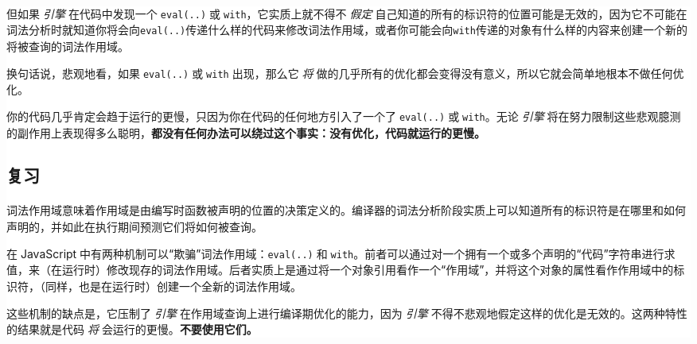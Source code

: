 但如果 *引擎* 在代码中发现一个 `eval(..)` 或 `with`，它实质上就不得不 *假定* 自己知道的所有的标识符的位置可能是无效的，因为它不可能在词法分析时就知道你将会向`eval(..)`传递什么样的代码来修改词法作用域，或者你可能会向`with`传递的对象有什么样的内容来创建一个新的将被查询的词法作用域。

换句话说，悲观地看，如果 `eval(..)` 或 `with` 出现，那么它 *将* 做的几乎所有的优化都会变得没有意义，所以它就会简单地根本不做任何优化。

你的代码几乎肯定会趋于运行的更慢，只因为你在代码的任何地方引入了一个了 `eval(..)` 或 `with`。无论 *引擎* 将在努力限制这些悲观臆测的副作用上表现得多么聪明，**都没有任何办法可以绕过这个事实：没有优化，代码就运行的更慢。**

## 复习

词法作用域意味着作用域是由编写时函数被声明的位置的决策定义的。编译器的词法分析阶段实质上可以知道所有的标识符是在哪里和如何声明的，并如此在执行期间预测它们将如何被查询。

在 JavaScript 中有两种机制可以“欺骗”词法作用域：`eval(..)` 和 `with`。前者可以通过对一个拥有一个或多个声明的“代码”字符串进行求值，来（在运行时）修改现存的词法作用域。后者实质上是通过将一个对象引用看作一个“作用域”，并将这个对象的属性看作作用域中的标识符，（同样，也是在运行时）创建一个全新的词法作用域。

这些机制的缺点是，它压制了 *引擎* 在作用域查询上进行编译期优化的能力，因为 *引擎* 不得不悲观地假定这样的优化是无效的。这两种特性的结果就是代码 *将* 会运行的更慢。**不要使用它们。**

